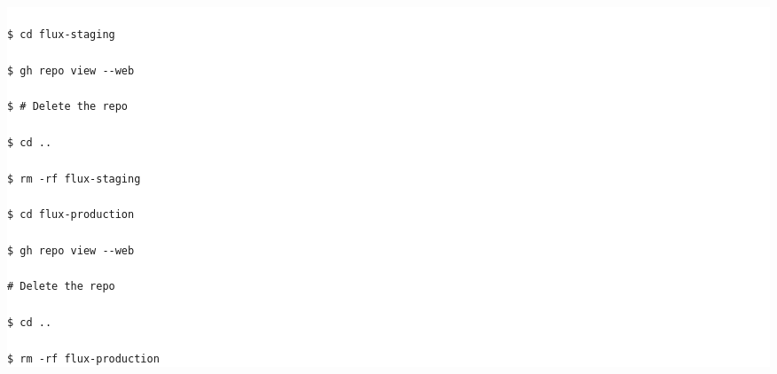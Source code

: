 ```

$ cd flux-staging

$ gh repo view --web

$ # Delete the repo

$ cd ..

$ rm -rf flux-staging

$ cd flux-production

$ gh repo view --web

# Delete the repo

$ cd ..

$ rm -rf flux-production

```

```
